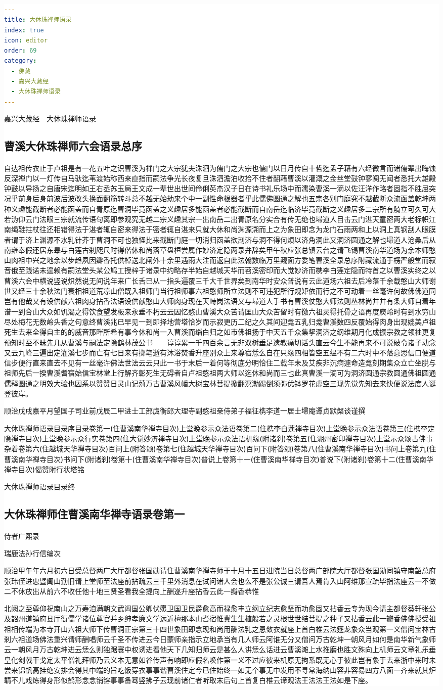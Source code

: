 ```yaml
---
title: 大休珠禅师语录
index: true
icon: editor
order: 69
category:
  - 佛藏
  - 嘉兴大藏经
  - 大休珠禅师语录
---
```


嘉兴大藏经　大休珠禅师语录  

## 曹溪大休珠禅师六会语录总序  

自达祖传衣止于卢祖是有一花五叶之识曹溪为禅门之大宗犹夫洙泗为儒门之大宗也儒门以日月传自十哲迄孟子藉有六经微言而诸儒辈出晦蚀反深禅门以一灯传自马驮迄苇渡始称西来直指而嗣法争光长夜复旦洙泗澹泊收拾不住者翻藉曹溪以灌溉之金丝堂鼓钟寥阒无闻者悉托大雄殿钟鼓以导扬之自唐宋迄明如王右丞苏玉局王文成一辈世出世间伶俐英杰汉子日在诗书礼乐场中而濡染曹溪一滴以佐汪洋作略者固指不胜屈突况乎前身后身前波后波改头换面翻筋转斗总不越无始劫来个中一副性命根器者乎此儒佛圆通之解也五宗各别门庭究不越截断众流函盖乾坤两种义趣能截断者必能函盖而自青原迄曹洞毕竟函盖之义趣居多能函盖者必能截断而自南岳迄临济毕竟截断之义趣居多二宗所有觭立可久可大若沩仰云门法眼三宗就流传语句离即参观究无越二宗义趣其宗一出南岳二出青原名分实合有传无绝也埽道人目击云门湛天童密两大老标帜江南绳鞋拄杖往还相错得法于湛者辄自密来得法于密者辄自湛来只就大休和尚渊源溯而上之为象田即念为龙门石雨两和上以洞上真钢刮人眼膜者谓于济上渊源不水乳针芥于曹洞不可也独怪比来截断门庭一切消归函盖欲剖济与洞不得何烦以济角洞此又洞济圆通之解也埽道人沧桑后从南雍奉假还居东皋与白莲古刹咫尺时得偕休和尚落草盘桓尝属作妙济定隐两录弁辞矣甲午秋应张总镇云台之请飞锡曹溪南华道场为余本师憨山肉祖中兴之地余以步趋夙因瓣香托供棹送北闸外十余里遇雨大注而返自此法翰数临万里觌面方委笔曹溪全录总序附藏流通于楞严般堂而寂音俄至践诺未遑赖有嗣法堂头某公鸠工授梓于诸录中约略存半始自越城天华而苕溪密印而大觉妙济而槜李白莲定隐而特首之以曹溪实终之以曹溪六会中横说竖说炽然说无间说年来广长舌已从一指头遍覆三千大千世界矣到南华时安众普说有云此道场六祖去后冷落千余载憨山大师谢世又经三十余秋法门衰相祖道荒凉山僧既入祖师门当行祖师事六祖憨师所立法则不可违犯所行规矩依而行之不可动着一丝毫许何故佛佛道同岂有他哉又有设供献六祖肉身拈香法语设供献憨山大师肉身现在天峙岗法语又与埽道人手书有曹溪仗憨大师法则丛林尚井井有条大师自着年谱一到合山大众如饥渴之得饮食望发板来永垂不朽云云因忆憨山曹溪大众苦请匡山大众苦留时有徼六祖灵得托骨之语再度庾岭时有到水穷山尽处梅花无数岭头香之句意终曹溪兆已早见一到即择地营塔恰岁而示寂更历二纪之久其间迎龛五乳归龛曹溪数四反覆始得肉身出现媲美卢祖死生去来全得自主的的威音那畔所希有事今休和尚一入曹溪而缁白归之如市佛祖扬于中天五千众集挈洞济之纲维期月化成振宗教之领袖更复预知时至不昧先几从曹溪与嗣法定隐鹤林茂公书　　谆谆累一千四百余言无非双树垂足遗教痛切话头直云今生不能再来不可说破令诸子动念又云九峰三遍出定灌溪七步而亡有七日来有掷笔逝有沐浴焚香升座别众上来尊宿恁么自在只缘四相皆空五缊不有二六时中不落意思信口便道信步便行直来直去不见有一丝毫许佛法世法云云只此一书于末后一着何等彻底分明恰住二载年未及艾疾非沉痾遽命造龛刻期集众立亡坐脱与祖师先后一揆曹溪耆宿始信宝林堂上行解齐彰死生无碍者自卢祖憨祖两大师以迄休和尚而三也此真曹溪一滴可为洞济圆通宗教圆通佛祖圆通儒释圆通之明效大验也因系以赞赞日灵山记莂万古曹溪风幡大树宝林菩提掀翻溟渤踢倒须弥优钵罗花虚空三现先觉先知去来快便说法度人诞登彼岸。  

顺治戊戌嘉平月望国子司业前戊辰二甲进士工部虞衡郎大理寺副憨祖亲侍弟子福征槜李道一居士埽庵谭贞默槃谈谨撰  

大休珠禅师语录目录序目录卷第一(住曹溪南华禅寺目次)上堂晚参示众法语卷第二(住槜李白莲禅寺目次)上堂晚参示众法语卷第三(住槜李定隐禅寺目次)上堂晚参示众行实卷第四(住大觉妙济禅寺目次)上堂晚参示众法语机缘(附诸刹)卷第五(住湖州密印禅寺目次)上堂示众颂古佛事杂着卷第六(住越城天华禅寺目次)百问上(附答颂)卷第七(住越城天华禅寺目次)百问下(附答颂)卷第八(住曹溪南华禅寺目次)书问上卷第九(住曹溪南华禅寺目次)书问下(附诸刹)卷第十(住曹溪南华禅寺目次)普说上卷第十一(住曹溪南华禅寺目次)普说下(附诸刹)卷第十二(住曹溪南华禅寺目次)偈赞附行状塔铭  

大休珠禅师语录目录终  

## 大休珠禅师住曹溪南华禅寺语录卷第一

侍者广熙录  

瑞鹿法孙行信编次  

顺治甲午年六月初六日受总督两广大厅都督张国勋请住曹溪南华禅寺师于十月十五日进院当日总督两广部院大厅都督张国勋同镇守南韶总府张玮侄进忠暨阖山勤旧请上堂师至法座前拈疏云三千里外消息在试问诸人会也么不是张公诚三请吾人焉肯入山阿维那宣疏毕指法座云一不做二不休放出从前六不收任他十地三贤圣看我全提向上酬遂升座拈香云此一瓣香恭惟  

北阙之至尊仰祝南山之万寿洎满朝文武阖国公卿伏愿卫国卫民爵愈高而禄愈丰立纲立纪志愈坚而功愈固又拈香云专为现今请主都督葵轩张公及韶州道镇府县厅衙儒学诸位尊官并乡绅孝廉文学远近檀那本山耆宿惟冀生生植般若之灵根世世结菩提之种子又拈香云此一瓣香佛佛授受祖祖相传端为本寺开山六祖大师下传曹洞正宗第三十四世象田即念现和尚用酬法乳之恩敛衣就座上首白椎云法筵龙象众当观第一义僧问宝林古刹六祖道场佛法重兴请师酬唱师云千圣不传进云今日蒙师亲指示立地承当有几人师云阿谁无分又僧问万古乾坤一朝风月如何是南华新气象师云一朝风月万古乾坤进云恁么则独踞寰中权诱进看他天下几知归师云是甚么人讲恁么话进云曹溪滩上水推磨也胜文殊向上机师云文章礼乐垂皇化剑戟干戈定太平僧礼拜师乃云义本无意如谷传声有响即应假名唤作第一义不过应彼来机原无拘系既无心于彼此岂有象于去来浙中来时未尝来锦帆高挂绝安排会得其中端的旨吃饭穿衣事事谐曹溪住定今已住始终一如无个事无中发用不寻常海纳山容非容易四方八面一齐来就其炉韝不儿戏炼得身形似鹤形念念销镕事事备蓦竖拂子云现前诸仁者听取末后句上首复白椎云谛观法王法法王法如是下座。  
